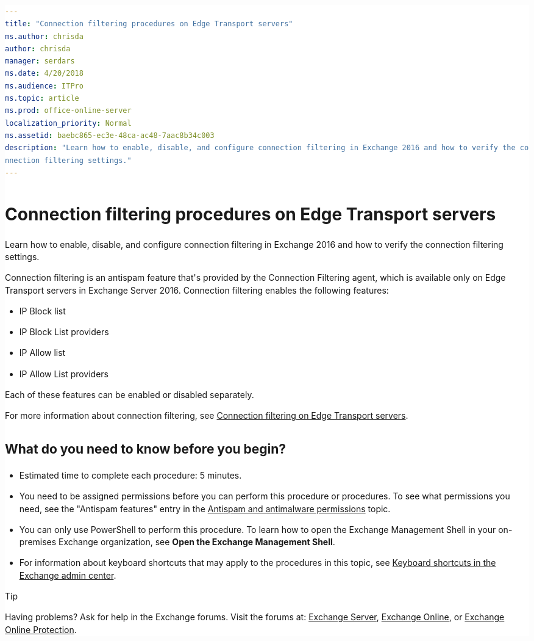 ```yaml
---
title: "Connection filtering procedures on Edge Transport servers"
ms.author: chrisda
author: chrisda
manager: serdars
ms.date: 4/20/2018
ms.audience: ITPro
ms.topic: article
ms.prod: office-online-server
localization_priority: Normal
ms.assetid: baebc865-ec3e-48ca-ac48-7aac8b34c003
description: "Learn how to enable, disable, and configure connection filtering in Exchange 2016 and how to verify the connection filtering settings."
---
```


# Connection filtering procedures on Edge Transport servers

Learn how to enable, disable, and configure connection filtering in Exchange 2016 and how to verify the connection filtering settings.
  
Connection filtering is an antispam feature that's provided by the Connection Filtering agent, which is available only on Edge Transport servers in Exchange Server 2016. Connection filtering enables the following features:
  
- IP Block list
    
- IP Block List providers
    
- IP Allow list
    
- IP Allow List providers
    
Each of these features can be enabled or disabled separately.
  
For more information about connection filtering, see [Connection filtering on Edge Transport servers](connection-filtering.md).
  
## What do you need to know before you begin?

- Estimated time to complete each procedure: 5 minutes.
    
- You need to be assigned permissions before you can perform this procedure or procedures. To see what permissions you need, see the "Antispam features" entry in the [Antispam and antimalware permissions](../../permissions/feature-permissions/antispam-and-antimalware-perms.md) topic. 
    
- You can only use PowerShell to perform this procedure. To learn how to open the Exchange Management Shell in your on-premises Exchange organization, see **Open the Exchange Management Shell**.
    
- For information about keyboard shortcuts that may apply to the procedures in this topic, see [Keyboard shortcuts in the Exchange admin center](../../about-documentation/eac-keyboard-shortcuts.md).
    
> [!TIP]
> Having problems? Ask for help in the Exchange forums. Visit the forums at: [Exchange Server](https://go.microsoft.com/fwlink/p/?linkId=60612), [Exchange Online](https://go.microsoft.com/fwlink/p/?linkId=267542), or [Exchange Online Protection](https://go.microsoft.com/fwlink/p/?linkId=285351). 
  